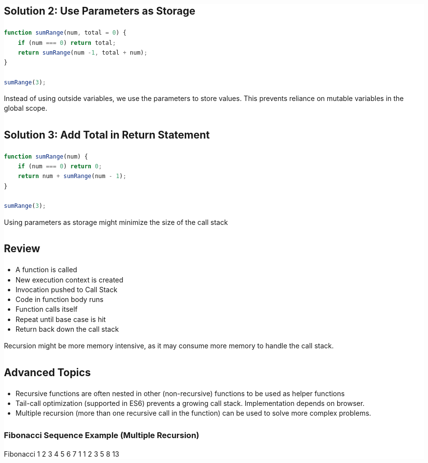 ## Solution 2: Use Parameters as Storage

```js
function sumRange(num, total = 0) {
    if (num === 0) return total;
    return sumRange(num -1, total + num);
}

sumRange(3);
```

Instead of using outside variables, we use the parameters to store values. This prevents reliance on mutable variables in the global scope.

## Solution 3: Add Total in Return Statement

```js
function sumRange(num) {
    if (num === 0) return 0;
    return num + sumRange(num - 1);
}

sumRange(3);
```

Using parameters as storage might minimize the size of the call stack

## Review
* A function is called
* New execution context is created
* Invocation pushed to Call Stack
* Code in function body runs
* Function calls itself
* Repeat until base case is hit
* Return back down the call stack

Recursion might be more memory intensive, as it may consume more memory to handle the call stack. 

## Advanced Topics

* Recursive functions are often nested in other (non-recursive) functions to be used as helper functions
* Tail-call optimization (supported in ES6) prevents a growing call stack. Implementation depends on browser.
* Multiple recursion (more than one recursive call in the function) can be used to solve more complex problems.

### Fibonacci Sequence Example (Multiple Recursion)

Fibonacci 
1   2   3   4   5   6   7
1   1   2   3   5   8   13
